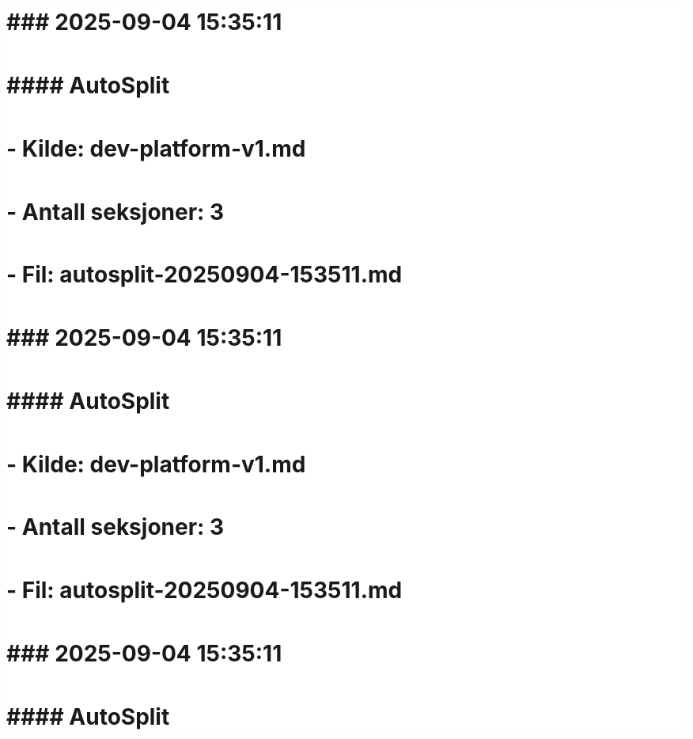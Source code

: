 #

# \### 2025-09-04 15:35:11

# \#### AutoSplit

# \- Kilde: dev-platform-v1.md

# \- Antall seksjoner: 3

# \- Fil: autosplit-20250904-153511.md

#

#

#

#

# \### 2025-09-04 15:35:11

# \#### AutoSplit

# \- Kilde: dev-platform-v1.md

# \- Antall seksjoner: 3

# \- Fil: autosplit-20250904-153511.md

#

#

#

#

# \### 2025-09-04 15:35:11

# \#### AutoSplit
